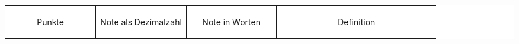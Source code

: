 <div class="jurAbsatz">

<table width="100%" style="border-collapse: collapse;border-top: 0.5pt solid ; border-bottom: 0.5pt solid ; border-left: 0.5pt solid ; border-right: 0.5pt solid ; ">

<colgroup>

<col align="center" width="21%">

</col>

<col align="center" width="21%">

</col>

<col align="center" width="21%">

</col>

<col align="center" width="38%">

</col>

</colgroup>

<thead valign="bottom">

<tr>

<th style="border-right: 0.5pt solid ; border-bottom: 0.5pt solid ;  font-weight:normal;" align="center" valign="bottom" charoff="50">

Punkte

</div>

</div>

</div>

</div>

</th>

<th style="border-right: 0.5pt solid ; border-bottom: 0.5pt solid ;  font-weight:normal;" align="center" valign="bottom" charoff="50">

Note als Dezimalzahl

</th>

<th style="border-right: 0.5pt solid ; border-bottom: 0.5pt solid ;  font-weight:normal;" align="center" valign="bottom" charoff="50">

Note in Worten

</th>

<th style="border-bottom: 0.5pt solid ;  font-weight:normal;" align="center" valign="bottom" charoff="50">

Definition

</th>
